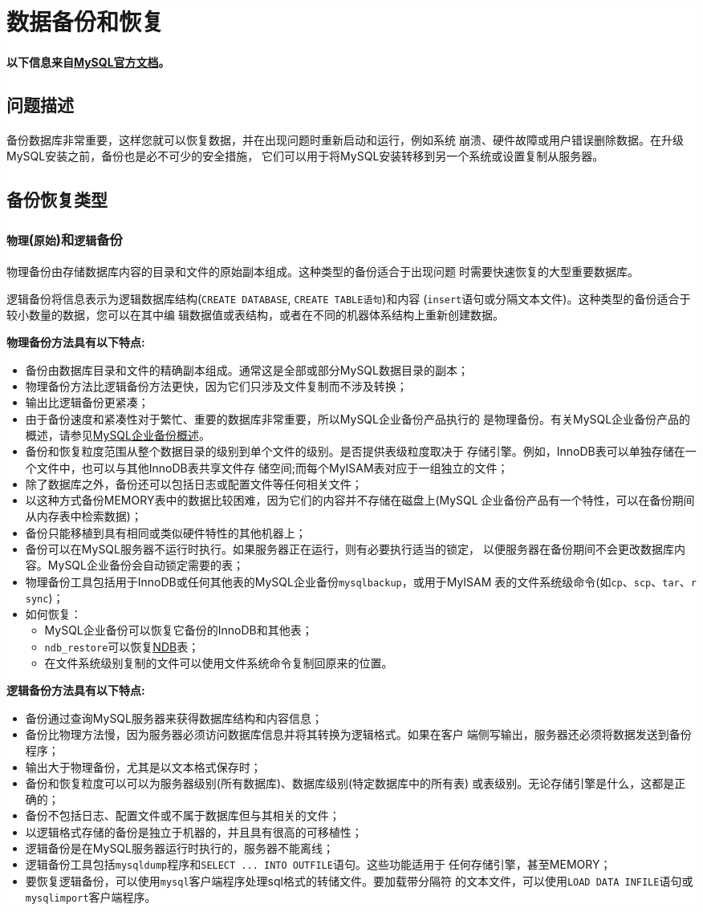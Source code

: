 # 数据备份和恢复

**以下信息来自[MySQL官方文档](https://dev.mysql.com/doc/mysql-backup-excerpt/5.7/en/backup-and-recovery.html)。**

## 问题描述

备份数据库非常重要，这样您就可以恢复数据，并在出现问题时重新启动和运行，例如系统
崩溃、硬件故障或用户错误删除数据。在升级MySQL安装之前，备份也是必不可少的安全措施，
它们可以用于将MySQL安装转移到另一个系统或设置复制从服务器。


## 备份恢复类型

### `物理`(`原始`)和`逻辑`备份

物理备份由存储数据库内容的目录和文件的原始副本组成。这种类型的备份适合于出现问题
时需要快速恢复的大型重要数据库。

逻辑备份将信息表示为逻辑数据库结构(`CREATE DATABASE`, `CREATE TABLE语句`)和内容
(`insert`语句或分隔文本文件)。这种类型的备份适合于较小数量的数据，您可以在其中编
辑数据值或表结构，或者在不同的机器体系结构上重新创建数据。

**物理备份方法具有以下特点:**
- 备份由数据库目录和文件的精确副本组成。通常这是全部或部分MySQL数据目录的副本；
- 物理备份方法比逻辑备份方法更快，因为它们只涉及文件复制而不涉及转换；
- 输出比逻辑备份更紧凑；
- 由于备份速度和紧凑性对于繁忙、重要的数据库非常重要，所以MySQL企业备份产品执行的
是物理备份。有关MySQL企业备份产品的概述，请参见[MySQL企业备份概述](https://dev.mysql.com/doc/refman/5.7/en/mysql-enterprise-backup.html)。
- 备份和恢复粒度范围从整个数据目录的级别到单个文件的级别。是否提供表级粒度取决于
存储引擎。例如，InnoDB表可以单独存储在一个文件中，也可以与其他InnoDB表共享文件存
储空间;而每个MyISAM表对应于一组独立的文件；
- 除了数据库之外，备份还可以包括日志或配置文件等任何相关文件；
- 以这种方式备份MEMORY表中的数据比较困难，因为它们的内容并不存储在磁盘上(MySQL
企业备份产品有一个特性，可以在备份期间从内存表中检索数据)；
- 备份只能移植到具有相同或类似硬件特性的其他机器上；
- 备份可以在MySQL服务器不运行时执行。如果服务器正在运行，则有必要执行适当的锁定，
以便服务器在备份期间不会更改数据库内容。MySQL企业备份会自动锁定需要的表；
- 物理备份工具包括用于InnoDB或任何其他表的MySQL企业备份`mysqlbackup`，或用于MyISAM
表的文件系统级命令(如`cp`、`scp`、`tar`、`rsync`)；
- 如何恢复：
    - MySQL企业备份可以恢复它备份的InnoDB和其他表；
    - `ndb_restore`可以恢复[NDB](https://dev.mysql.com/doc/mysql-backup-excerpt/5.7/en/backup-types.html)表；
    - 在文件系统级别复制的文件可以使用文件系统命令复制回原来的位置。

**逻辑备份方法具有以下特点:**
- 备份通过查询MySQL服务器来获得数据库结构和内容信息；
- 备份比物理方法慢，因为服务器必须访问数据库信息并将其转换为逻辑格式。如果在客户
端侧写输出，服务器还必须将数据发送到备份程序；
- 输出大于物理备份，尤其是以文本格式保存时；
- 备份和恢复粒度可以可以为服务器级别(所有数据库)、数据库级别(特定数据库中的所有表)
或表级别。无论存储引擎是什么，这都是正确的；
- 备份不包括日志、配置文件或不属于数据库但与其相关的文件；
- 以逻辑格式存储的备份是独立于机器的，并且具有很高的可移植性；
- 逻辑备份是在MySQL服务器运行时执行的，服务器不能离线；
- 逻辑备份工具包括`mysqldump`程序和`SELECT ... INTO OUTFILE`语句。这些功能适用于
任何存储引擎，甚至MEMORY；
- 要恢复逻辑备份，可以使用`mysql`客户端程序处理sql格式的转储文件。要加载带分隔符
的文本文件，可以使用`LOAD DATA INFILE`语句或`mysqlimport`客户端程序。
